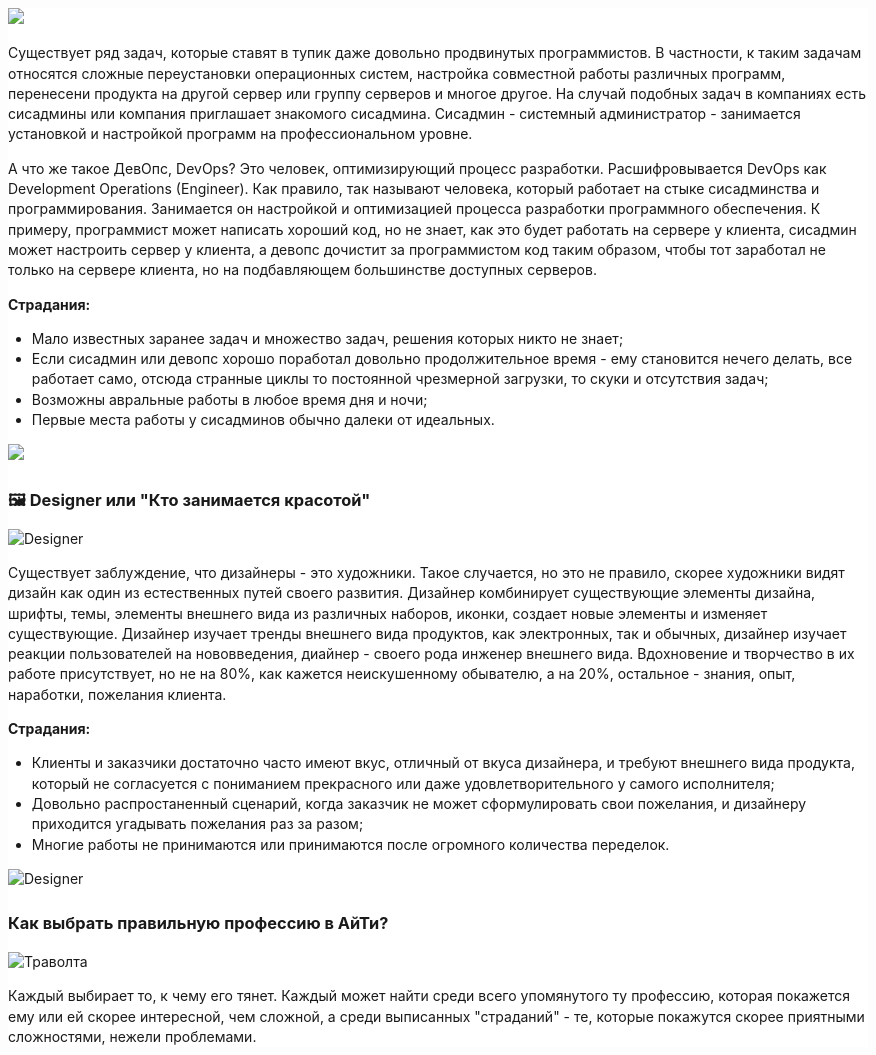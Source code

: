 ![](https://www.sunhome.ru/i/foto/136/nachinayuschii-programmist.xl.jpg)

Существует ряд задач, которые ставят в тупик даже довольно продвинутых программистов. В частности, к таким задачам относятся сложные переустановки операционных систем, настройка совместной работы различных программ, перенесени продукта на другой сервер или группу серверов и многое другое. На случай подобных задач в компаниях есть сисадмины или компания приглашает знакомого сисадмина. Сисадмин - системный администратор - занимается установкой и настройкой программ на профессиональном уровне.

А что же такое ДевОпс, DevOps? Это человек, оптимизирующий процесс разработки. Расшифровывается DevOps как Development Operations \(Engineer\). Как правило, так называют человека, который работает на стыке сисадминства и программирования. Занимается он настройкой и оптимизацией процесса разработки программного обеспечения. К примеру, программист может написать хороший код, но не знает, как это будет работать на сервере у клиента, сисадмин может настроить сервер у клиента, а девопс дочистит за программистом код таким образом, чтобы тот заработал не только на сервере клиента, но на подбавляющем большинстве доступных серверов.

**Страдания:**

* Мало известных заранее задач и множество задач, решения которых никто не знает;
* Если сисадмин или девопс хорошо поработал довольно продолжительное время - ему становится нечего делать, все работает само, отсюда странные циклы то постоянной чрезмерной загрузки, то скуки и отсутствия задач;
* Возможны авральные работы в любое время дня и ночи;
* Первые места работы у сисадминов обычно далеки от идеальных.

![](https://images.unian.net/photos/2018_07/1532601053-7118.jpg)

### 🖼 Designer   или "Кто занимается красотой" 

![Designer](https://myebizdesign.com/wp-content/uploads/2016/03/web-designer.jpg)

Существует заблуждение, что дизайнеры - это художники. Такое случается, но это не правило, скорее художники видят дизайн как один из естественных путей своего развития. Дизайнер комбинирует существующие элементы дизайна, шрифты, темы, элементы внешнего вида из различных наборов, иконки, создает новые элементы и изменяет существующие. Дизайнер изучает тренды внешнего вида продуктов, как электронных, так и обычных, дизайнер изучает реакции пользователей на нововведения, диайнер - своего рода инженер внешнего вида. Вдохновение и творчество в их работе присутствует, но не на 80%, как кажется неискушенному обывателю, а на 20%, остальное - знания, опыт, наработки, пожелания клиента.

**Страдания:**

* Клиенты и заказчики достаточно часто имеют вкус, отличный от вкуса дизайнера, и требуют внешнего вида продукта, который не согласуется с пониманием прекрасного или даже удовлетворительного у самого исполнителя;
* Довольно распростаненный сценарий, когда заказчик не может сформулировать свои пожелания, и дизайнеру приходится угадывать пожелания раз за разом;
* Многие работы не принимаются или принимаются после огромного количества переделок.

![Designer](https://www.meme-arsenal.com/memes/a0434b0a2240620b621b33befe84af21.jpg)

### Как выбрать правильную профессию в АйТи?

![&#x422;&#x440;&#x430;&#x432;&#x43E;&#x43B;&#x442;&#x430;](https://bit.ly/2Bx3aVM)

Каждый выбирает то, к чему его тянет. Каждый может найти среди всего упомянутого ту профессию, которая покажется ему или ей скорее интересной, чем сложной, а среди выписанных "страданий" - те, которые покажутся скорее приятными сложностями, нежели проблемами.

